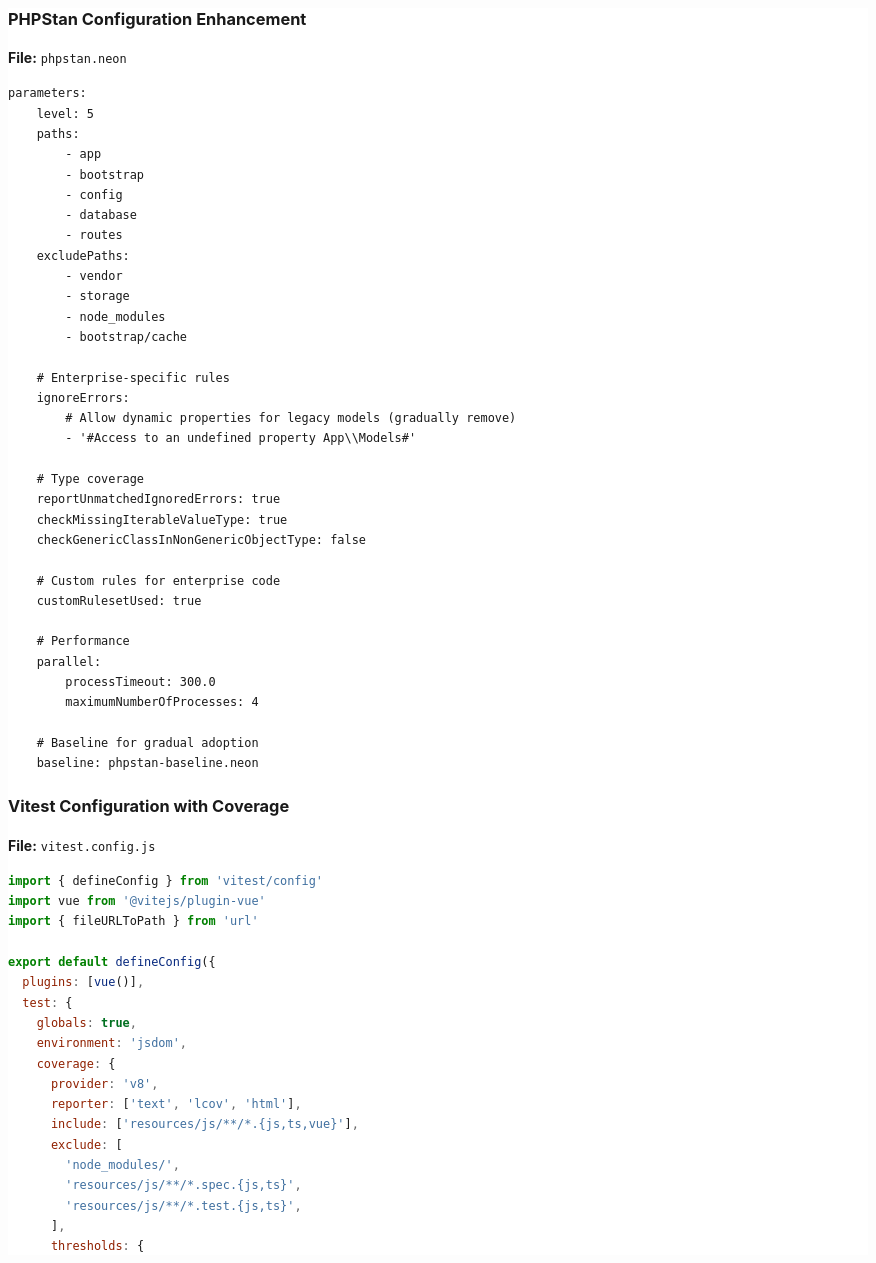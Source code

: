### PHPStan Configuration Enhancement

**File:** `phpstan.neon`

```neon
parameters:
    level: 5
    paths:
        - app
        - bootstrap
        - config
        - database
        - routes
    excludePaths:
        - vendor
        - storage
        - node_modules
        - bootstrap/cache

    # Enterprise-specific rules
    ignoreErrors:
        # Allow dynamic properties for legacy models (gradually remove)
        - '#Access to an undefined property App\\Models#'

    # Type coverage
    reportUnmatchedIgnoredErrors: true
    checkMissingIterableValueType: true
    checkGenericClassInNonGenericObjectType: false

    # Custom rules for enterprise code
    customRulesetUsed: true

    # Performance
    parallel:
        processTimeout: 300.0
        maximumNumberOfProcesses: 4

    # Baseline for gradual adoption
    baseline: phpstan-baseline.neon
```

### Vitest Configuration with Coverage

**File:** `vitest.config.js`

```javascript
import { defineConfig } from 'vitest/config'
import vue from '@vitejs/plugin-vue'
import { fileURLToPath } from 'url'

export default defineConfig({
  plugins: [vue()],
  test: {
    globals: true,
    environment: 'jsdom',
    coverage: {
      provider: 'v8',
      reporter: ['text', 'lcov', 'html'],
      include: ['resources/js/**/*.{js,ts,vue}'],
      exclude: [
        'node_modules/',
        'resources/js/**/*.spec.{js,ts}',
        'resources/js/**/*.test.{js,ts}',
      ],
      thresholds: {
```